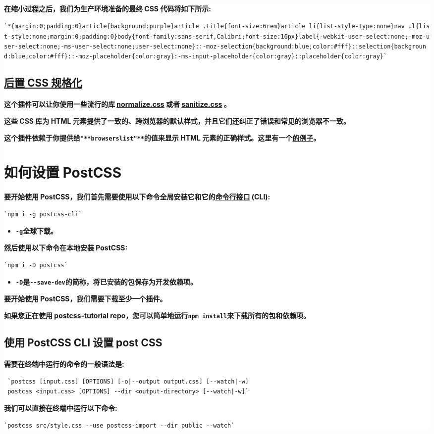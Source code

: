 **在缩小过程之后，我们为生产环境准备的最终 CSS 代码将如下所示:**

```
`*{margin:0;padding:0}article{background:purple}article .title{font-size:6rem}article li{list-style-type:none}nav ul{list-style:none;margin:0;padding:0}body{font-family:sans-serif,Calibri;font-size:16px}label{-webkit-user-select:none;-moz-user-select:none;-ms-user-select:none;user-select:none}::-moz-selection{background:blue;color:#fff}::selection{background:blue;color:#fff}::-moz-placeholder{color:gray}:-ms-input-placeholder{color:gray}::placeholder{color:gray}`
```

## **[后置 CSS 规格化](https://github.com/csstools/postcss-normalize)**

**这个插件可以让你使用一些流行的库 [normalize.css](https://github.com/csstools/normalize.css) 或者 [sanitize.css](https://github.com/csstools/sanitize.css) 。**

**这些 CSS 库为 HTML 元素提供了一致的、跨浏览器的默认样式，并且它们还纠正了错误和常见的浏览器不一致。**

**这个插件依赖于你提供给`"**browserslist"**`的值来显示 HTML 元素的正确样式。这里有一个[的例子](https://github.com/csstools/postcss-normalize#examples)。**

# **如何设置 PostCSS**

**要开始使用 PostCSS，我们首先需要使用以下命令全局安装它和它的[命令行接口](https://github.com/postcss/postcss-cli) (CLI):**

```
`npm i -g postcss-cli`
```

*   **`-g`全球下载。**

**然后使用以下命令在本地安装 PostCSS:**

```
`npm i -D postcss`
```

*   **`-D`是`--save-dev`的简称，将已安装的包保存为开发依赖项。**

**要开始使用 PostCSS，我们需要下载至少一个插件。**

**如果您正在使用 [postcss-tutorial](https://github.com/adamA113/postcss-tutorial) repo，您可以简单地运行`npm install`来下载所有的包和依赖项。**

## ****使用 PostCSS CLI 设置 post CSS****

**需要在终端中运行的命令的一般语法是:**

```
 `postcss [input.css] [OPTIONS] [-o|--output output.css] [--watch|-w]
 postcss <input.css> [OPTIONS] --dir <output-directory> [--watch|-w]`
```

**我们可以直接在终端中运行以下命令:**

```
`postcss src/style.css --use postcss-import --dir public --watch`
```
